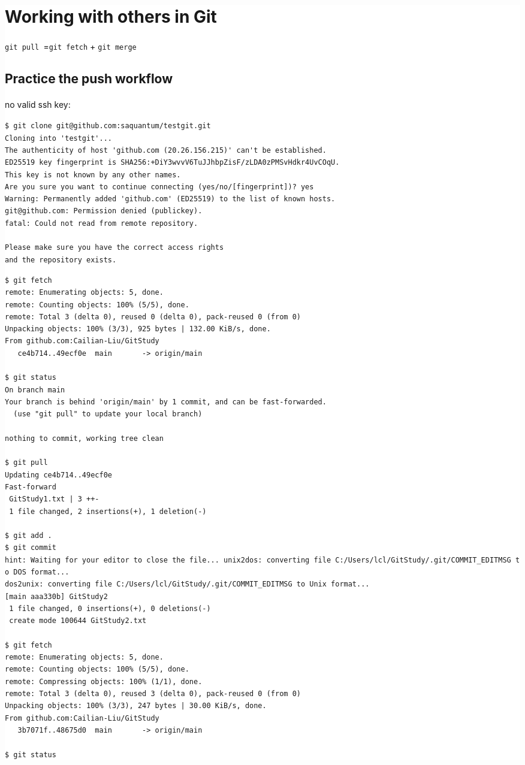 # Working with others in Git

`git pull `=`git fetch` + `git merge`

## Practice the push workflow

no valid ssh key:

```
$ git clone git@github.com:saquantum/testgit.git
Cloning into 'testgit'...
The authenticity of host 'github.com (20.26.156.215)' can't be established.
ED25519 key fingerprint is SHA256:+DiY3wvvV6TuJJhbpZisF/zLDA0zPMSvHdkr4UvCOqU.
This key is not known by any other names.
Are you sure you want to continue connecting (yes/no/[fingerprint])? yes
Warning: Permanently added 'github.com' (ED25519) to the list of known hosts.
git@github.com: Permission denied (publickey).
fatal: Could not read from remote repository.

Please make sure you have the correct access rights
and the repository exists.
```

```
$ git fetch
remote: Enumerating objects: 5, done.
remote: Counting objects: 100% (5/5), done.
remote: Total 3 (delta 0), reused 0 (delta 0), pack-reused 0 (from 0)
Unpacking objects: 100% (3/3), 925 bytes | 132.00 KiB/s, done.
From github.com:Cailian-Liu/GitStudy
   ce4b714..49ecf0e  main       -> origin/main

$ git status
On branch main
Your branch is behind 'origin/main' by 1 commit, and can be fast-forwarded.
  (use "git pull" to update your local branch)

nothing to commit, working tree clean

$ git pull
Updating ce4b714..49ecf0e
Fast-forward
 GitStudy1.txt | 3 ++-
 1 file changed, 2 insertions(+), 1 deletion(-)

$ git add .
$ git commit
hint: Waiting for your editor to close the file... unix2dos: converting file C:/Users/lcl/GitStudy/.git/COMMIT_EDITMSG to DOS format...
dos2unix: converting file C:/Users/lcl/GitStudy/.git/COMMIT_EDITMSG to Unix format...
[main aaa330b] GitStudy2
 1 file changed, 0 insertions(+), 0 deletions(-)
 create mode 100644 GitStudy2.txt

$ git fetch
remote: Enumerating objects: 5, done.
remote: Counting objects: 100% (5/5), done.
remote: Compressing objects: 100% (1/1), done.
remote: Total 3 (delta 0), reused 3 (delta 0), pack-reused 0 (from 0)
Unpacking objects: 100% (3/3), 247 bytes | 30.00 KiB/s, done.
From github.com:Cailian-Liu/GitStudy
   3b7071f..48675d0  main       -> origin/main

$ git status
```